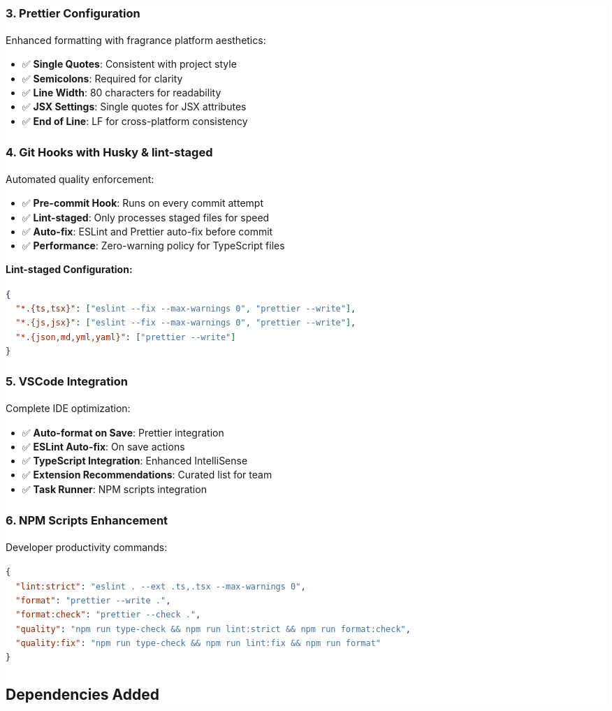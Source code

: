 ### 3. Prettier Configuration

Enhanced formatting with fragrance platform aesthetics:

- ✅ **Single Quotes**: Consistent with project style
- ✅ **Semicolons**: Required for clarity
- ✅ **Line Width**: 80 characters for readability
- ✅ **JSX Settings**: Single quotes for JSX attributes
- ✅ **End of Line**: LF for cross-platform consistency

### 4. Git Hooks with Husky & lint-staged

Automated quality enforcement:

- ✅ **Pre-commit Hook**: Runs on every commit attempt
- ✅ **Lint-staged**: Only processes staged files for speed
- ✅ **Auto-fix**: ESLint and Prettier auto-fix before commit
- ✅ **Performance**: Zero-warning policy for TypeScript files

**Lint-staged Configuration:**

```json
{
  "*.{ts,tsx}": ["eslint --fix --max-warnings 0", "prettier --write"],
  "*.{js,jsx}": ["eslint --fix --max-warnings 0", "prettier --write"],
  "*.{json,md,yml,yaml}": ["prettier --write"]
}
```

### 5. VSCode Integration

Complete IDE optimization:

- ✅ **Auto-format on Save**: Prettier integration
- ✅ **ESLint Auto-fix**: On save actions
- ✅ **TypeScript Integration**: Enhanced IntelliSense
- ✅ **Extension Recommendations**: Curated list for team
- ✅ **Task Runner**: NPM scripts integration

### 6. NPM Scripts Enhancement

Developer productivity commands:

```json
{
  "lint:strict": "eslint . --ext .ts,.tsx --max-warnings 0",
  "format": "prettier --write .",
  "format:check": "prettier --check .",
  "quality": "npm run type-check && npm run lint:strict && npm run format:check",
  "quality:fix": "npm run type-check && npm run lint:fix && npm run format"
}
```

## Dependencies Added
